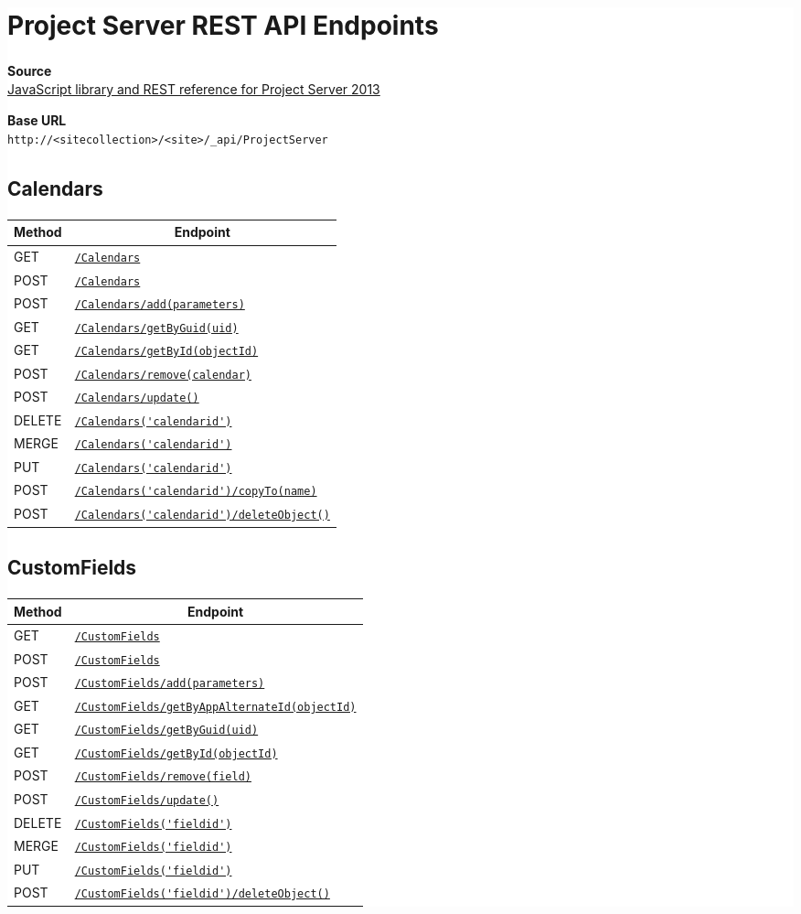 # Project Server REST API Endpoints

**Source**<br>
[JavaScript library and REST reference for Project Server 2013](https://docs.microsoft.com/en-us/previous-versions/office/project-javascript-api/jj712612(v=office.15))

**Base URL**<br>
`http://<sitecollection>/<site>/_api/ProjectServer`

## Calendars

| Method | Endpoint |
| ------ | -------- |
| GET    | [`/Calendars`](https://docs.microsoft.com/en-us/previous-versions/office/project-javascript-api/jj668937(v=office.15)) |
| POST   | [`/Calendars`](https://docs.microsoft.com/en-us/previous-versions/office/project-javascript-api/jj668937(v=office.15)) |
| POST   | [`/Calendars/add(parameters)`](https://docs.microsoft.com/en-us/previous-versions/office/project-javascript-api/jj669411(v=office.15)) |
| GET    | [`/Calendars/getByGuid(uid)`](https://docs.microsoft.com/en-us/previous-versions/office/project-javascript-api/jj712889(v=office.15)) |
| GET    | [`/Calendars/getById(objectId)`](https://docs.microsoft.com/en-us/previous-versions/office/project-javascript-api/jj668564(v=office.15)) |
| POST   | [`/Calendars/remove(calendar)`](https://docs.microsoft.com/en-us/previous-versions/office/project-javascript-api/jj668486(v=office.15)) |
| POST   | [`/Calendars/update()`](https://docs.microsoft.com/en-us/previous-versions/office/project-javascript-api/jj668288(v=office.15)) |
| DELETE | [`/Calendars('calendarid')`](https://docs.microsoft.com/en-us/previous-versions/office/project-javascript-api/jj669502(v=office.15)) |
| MERGE  | [`/Calendars('calendarid')`](https://docs.microsoft.com/en-us/previous-versions/office/project-javascript-api/jj669502(v=office.15)) |
| PUT    | [`/Calendars('calendarid')`](https://docs.microsoft.com/en-us/previous-versions/office/project-javascript-api/jj669502(v=office.15)) |
| POST   | [`/Calendars('calendarid')/copyTo(name)`](https://docs.microsoft.com/en-us/previous-versions/office/project-javascript-api/jj712906(v=office.15)) |
| POST   | [`/Calendars('calendarid')/deleteObject()`](https://docs.microsoft.com/en-us/previous-versions/office/project-javascript-api/jj669211(v=office.15)) |

## CustomFields

| Method | Endpoint |
| ------ | -------- |
| GET    | [`/CustomFields`](https://docs.microsoft.com/en-us/previous-versions/office/project-javascript-api/jj713018(v=office.15)) |
| POST   | [`/CustomFields`](https://docs.microsoft.com/en-us/previous-versions/office/project-javascript-api/jj713018(v=office.15)) |
| POST   | [`/CustomFields/add(parameters)`](https://docs.microsoft.com/en-us/previous-versions/office/project-javascript-api/jj668917(v=office.15)) |
| GET    | [`/CustomFields/getByAppAlternateId(objectId)`](https://docs.microsoft.com/en-us/previous-versions/office/project-javascript-api/jj669220(v=office.15)) |
| GET    | [`/CustomFields/getByGuid(uid)`](https://docs.microsoft.com/en-us/previous-versions/office/project-javascript-api/jj668485(v=office.15)) |
| GET    | [`/CustomFields/getById(objectId)`](https://docs.microsoft.com/en-us/previous-versions/office/project-javascript-api/jj668234(v=office.15)) |
| POST   | [`/CustomFields/remove(field)`](https://docs.microsoft.com/en-us/previous-versions/office/project-javascript-api/jj668663(v=office.15)) |
| POST   | [`/CustomFields/update()`](https://docs.microsoft.com/en-us/previous-versions/office/project-javascript-api/jj669728(v=office.15)) |
| DELETE | [`/CustomFields('fieldid')`](https://docs.microsoft.com/en-us/previous-versions/office/project-javascript-api/jj668163(v=office.15)) |
| MERGE  | [`/CustomFields('fieldid')`](https://docs.microsoft.com/en-us/previous-versions/office/project-javascript-api/jj668163(v=office.15)) |
| PUT    | [`/CustomFields('fieldid')`](https://docs.microsoft.com/en-us/previous-versions/office/project-javascript-api/jj668163(v=office.15)) |
| POST   | [`/CustomFields('fieldid')/deleteObject()`](https://docs.microsoft.com/en-us/previous-versions/office/project-javascript-api/jj668345(v=office.15)) |
